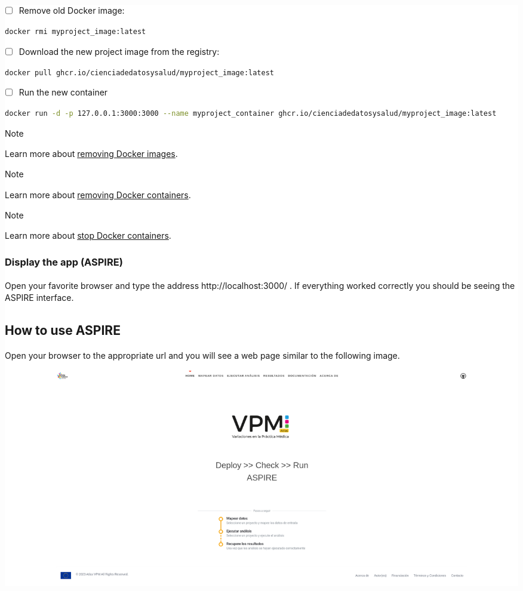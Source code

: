 - [ ] Remove old Docker image:
```bash
docker rmi myproject_image:latest
```

- [ ] Download the new project image from the registry:
```bash
docker pull ghcr.io/cienciadedatosysalud/myproject_image:latest
```

- [ ] Run the new container
```bash
docker run -d -p 127.0.0.1:3000:3000 --name myproject_container ghcr.io/cienciadedatosysalud/myproject_image:latest
```

> [!NOTE]  
> Learn more about [removing Docker images](https://docs.docker.com/engine/reference/commandline/rmi/).

> [!NOTE]  
> Learn more about [removing Docker containers](https://docs.docker.com/engine/reference/commandline/rm/).

> [!NOTE]  
> Learn more about [stop Docker containers](https://docs.docker.com/engine/reference/commandline/stop/).

### Display the app (ASPIRE)

Open your favorite browser and type the address http://localhost:3000/ . 
If everything worked correctly you should be seeing the ASPIRE interface.

## How to use ASPIRE

Open your browser to the appropriate url and you will see a web page similar to the following image.

<p align="center">  
<img src="https://github.com/cienciadedatosysalud/manual_aspire/blob/main/.github/img/home_esp.png" width="80%">
</p>
